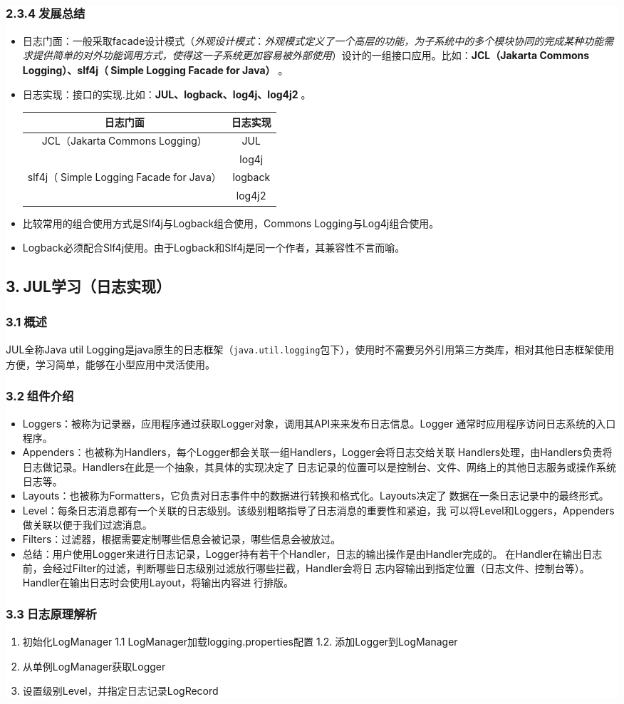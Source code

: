 ### 2.3.4 发展总结

- 日志门面：一般采取facade设计模式（*外观设计模式*：*外观模式定义了一个高层的功能，为子系统中的多个模块协同的完成某种功能需求提供简单的对外功能调用方式，使得这一子系统更加容易被外部使用*）设计的一组接口应用。比如：**JCL（Jakarta Commons Logging）、slf4j（ Simple Logging Facade for Java）**  。

- 日志实现：接口的实现.比如：**JUL、logback、log4j、log4j2**  。

  |                 日志门面                 | 日志实现 |
  | :--------------------------------------: | :------: |
  |      JCL（Jakarta Commons Logging）      |   JUL    |
  |                                          |  log4j   |
  | slf4j（ Simple Logging Facade for Java） | logback  |
  |                                          |  log4j2  |

- 比较常用的组合使用方式是Slf4j与Logback组合使用，Commons Logging与Log4j组合使用。

- Logback必须配合Slf4j使用。由于Logback和Slf4j是同一个作者，其兼容性不言而喻。

## 3. JUL学习（日志实现）

### 3.1 概述

JUL全称Java util Logging是java原生的日志框架（`java.util.logging`包下），使用时不需要另外引用第三方类库，相对其他日志框架使用方便，学习简单，能够在小型应用中灵活使用。  

### 3.2 组件介绍

- Loggers：被称为记录器，应用程序通过获取Logger对象，调用其API来来发布日志信息。Logger
  通常时应用程序访问日志系统的入口程序。
- Appenders：也被称为Handlers，每个Logger都会关联一组Handlers，Logger会将日志交给关联
  Handlers处理，由Handlers负责将日志做记录。Handlers在此是一个抽象，其具体的实现决定了
  日志记录的位置可以是控制台、文件、网络上的其他日志服务或操作系统日志等。
- Layouts：也被称为Formatters，它负责对日志事件中的数据进行转换和格式化。Layouts决定了
  数据在一条日志记录中的最终形式。
- Level：每条日志消息都有一个关联的日志级别。该级别粗略指导了日志消息的重要性和紧迫，我
  可以将Level和Loggers，Appenders做关联以便于我们过滤消息。
- Filters：过滤器，根据需要定制哪些信息会被记录，哪些信息会被放过。  
- 总结：用户使用Logger来进行日志记录，Logger持有若干个Handler，日志的输出操作是由Handler完成的。
  在Handler在输出日志前，会经过Filter的过滤，判断哪些日志级别过滤放行哪些拦截，Handler会将日
  志内容输出到指定位置（日志文件、控制台等）。Handler在输出日志时会使用Layout，将输出内容进
  行排版。  

### 3.3 日志原理解析

1. 初始化LogManager
   1.1 LogManager加载logging.properties配置
   1.2. 添加Logger到LogManager

2. 从单例LogManager获取Logger

3. 设置级别Level，并指定日志记录LogRecord
